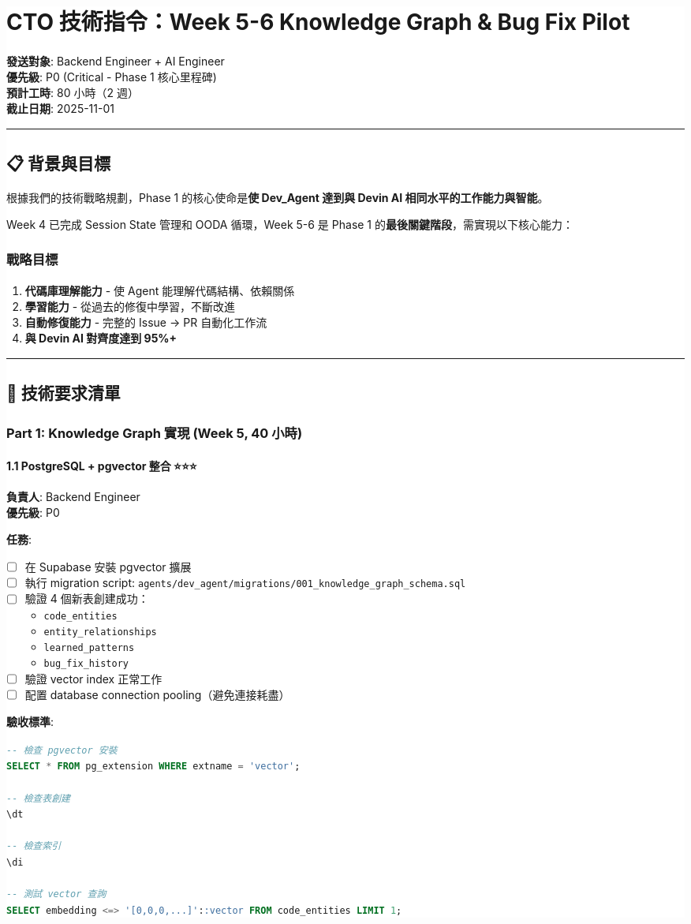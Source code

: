 # CTO 技術指令：Week 5-6 Knowledge Graph & Bug Fix Pilot

**發送對象**: Backend Engineer + AI Engineer  
**優先級**: P0 (Critical - Phase 1 核心里程碑)  
**預計工時**: 80 小時（2 週）  
**截止日期**: 2025-11-01

---

## 📋 背景與目標

根據我們的技術戰略規劃，Phase 1 的核心使命是**使 Dev_Agent 達到與 Devin AI 相同水平的工作能力與智能**。

Week 4 已完成 Session State 管理和 OODA 循環，Week 5-6 是 Phase 1 的**最後關鍵階段**，需實現以下核心能力：

### 戰略目標
1. **代碼庫理解能力** - 使 Agent 能理解代碼結構、依賴關係
2. **學習能力** - 從過去的修復中學習，不斷改進
3. **自動修復能力** - 完整的 Issue → PR 自動化工作流
4. **與 Devin AI 對齊度達到 95%+**

---

## 🎯 技術要求清單

### Part 1: Knowledge Graph 實現 (Week 5, 40 小時)

#### 1.1 PostgreSQL + pgvector 整合 ⭐⭐⭐
**負責人**: Backend Engineer  
**優先級**: P0

**任務**:
- [ ] 在 Supabase 安裝 pgvector 擴展
- [ ] 執行 migration script: `agents/dev_agent/migrations/001_knowledge_graph_schema.sql`
- [ ] 驗證 4 個新表創建成功：
  - `code_entities`
  - `entity_relationships`
  - `learned_patterns`
  - `bug_fix_history`
- [ ] 驗證 vector index 正常工作
- [ ] 配置 database connection pooling（避免連接耗盡）

**驗收標準**:
```sql
-- 檢查 pgvector 安裝
SELECT * FROM pg_extension WHERE extname = 'vector';

-- 檢查表創建
\dt

-- 檢查索引
\di

-- 測試 vector 查詢
SELECT embedding <=> '[0,0,0,...]'::vector FROM code_entities LIMIT 1;
```
